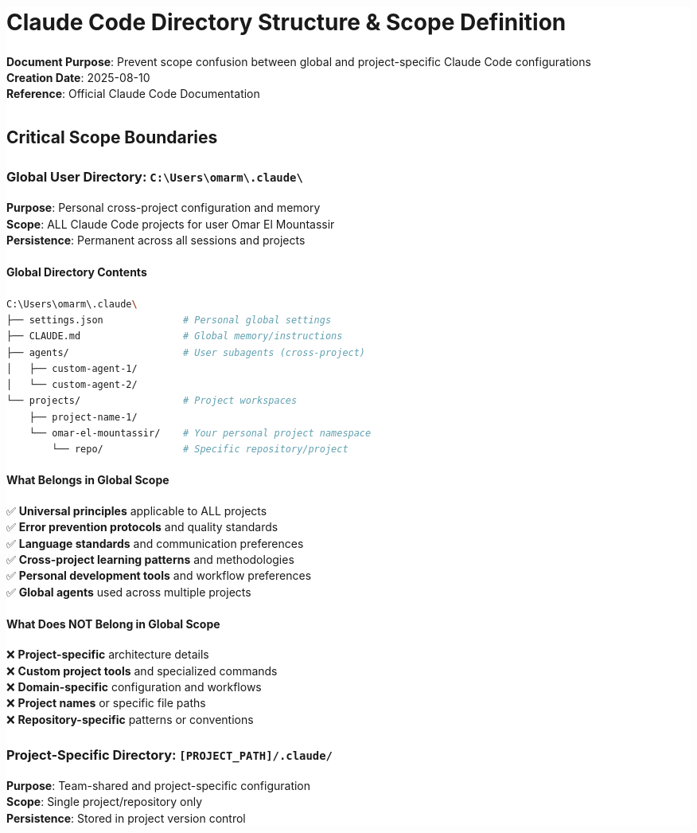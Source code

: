 # Claude Code Directory Structure & Scope Definition

**Document Purpose**: Prevent scope confusion between global and project-specific Claude Code configurations  
**Creation Date**: 2025-08-10  
**Reference**: Official Claude Code Documentation  

## Critical Scope Boundaries

### Global User Directory: `C:\Users\omarm\.claude\`

**Purpose**: Personal cross-project configuration and memory  
**Scope**: ALL Claude Code projects for user Omar El Mountassir  
**Persistence**: Permanent across all sessions and projects  

#### Global Directory Contents

```sh
C:\Users\omarm\.claude\
├── settings.json              # Personal global settings
├── CLAUDE.md                  # Global memory/instructions
├── agents/                    # User subagents (cross-project)
│   ├── custom-agent-1/
│   └── custom-agent-2/
└── projects/                  # Project workspaces
    ├── project-name-1/
    └── omar-el-mountassir/    # Your personal project namespace
        └── repo/              # Specific repository/project
```

#### What Belongs in Global Scope

✅ **Universal principles** applicable to ALL projects  
✅ **Error prevention protocols** and quality standards  
✅ **Language standards** and communication preferences  
✅ **Cross-project learning patterns** and methodologies  
✅ **Personal development tools** and workflow preferences  
✅ **Global agents** used across multiple projects  

#### What Does NOT Belong in Global Scope

❌ **Project-specific** architecture details  
❌ **Custom project tools** and specialized commands  
❌ **Domain-specific** configuration and workflows  
❌ **Project names** or specific file paths  
❌ **Repository-specific** patterns or conventions  

### Project-Specific Directory: `[PROJECT_PATH]/.claude/`

**Purpose**: Team-shared and project-specific configuration  
**Scope**: Single project/repository only  
**Persistence**: Stored in project version control  
